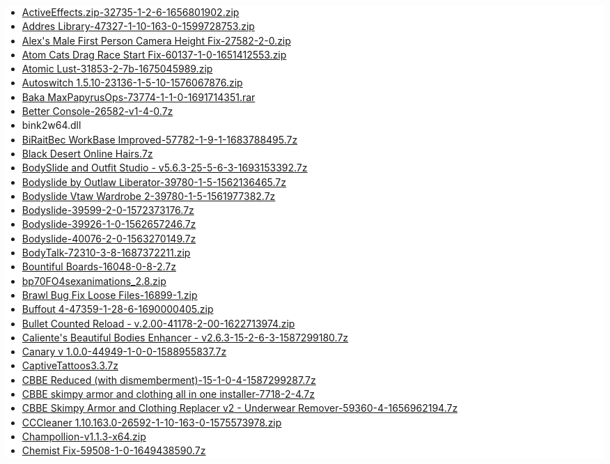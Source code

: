 *  [ActiveEffects.zip-32735-1-2-6-1656801902.zip](https://www.nexusmods.com/fallout4/mods/32735/?tab=files&file_id=242275)
*  [Addres Library-47327-1-10-163-0-1599728753.zip](https://www.nexusmods.com/fallout4/mods/47327/?tab=files&file_id=191018)
*  [Alex's Male First Person Camera Height Fix-27582-2-0.zip](https://www.nexusmods.com/fallout4/mods/27582/?tab=files&file_id=139005)
*  [Atom Cats Drag Race Start Fix-60137-1-0-1651412553.zip](https://www.nexusmods.com/fallout4/mods/60137/?tab=files&file_id=236418)
*  [Atomic Lust-31853-2-7b-1675045989.zip](https://www.nexusmods.com/fallout4/mods/31853/?tab=files&file_id=265514)
*  [Autoswitch 1.5.10-23136-1-5-10-1576067876.zip](https://www.nexusmods.com/fallout4/mods/23136/?tab=files&file_id=172413)
*  [Baka MaxPapyrusOps-73774-1-1-0-1691714351.rar](https://www.nexusmods.com/fallout4/mods/73774/?tab=files&file_id=286164)
*  [Better Console-26582-v1-4-0.7z](https://www.nexusmods.com/fallout4/mods/26582/?tab=files&file_id=120757)
*  bink2w64.dll
*  [BiRaitBec WorkBase Improved-57782-1-9-1-1683788495.7z](https://www.nexusmods.com/fallout4/mods/57782/?tab=files&file_id=276832)
*  [Black Desert Online Hairs.7z](https://mega.nz/file/TchXzQ4T#HXqaBbbub14sZ2MSfKpGboqoB3ehSdOaU1pRS3suZH4)
*  [BodySlide and Outfit Studio - v5.6.3-25-5-6-3-1693153392.7z](https://www.nexusmods.com/fallout4/mods/25/?tab=files&file_id=288150)
*  [Bodyslide by Outlaw Liberator-39780-1-5-1562136465.7z](https://www.nexusmods.com/fallout4/mods/39780/?tab=files&file_id=161112)
*  [Bodyslide Vtaw Wardrobe 2-39780-1-5-1561977382.7z](https://www.nexusmods.com/fallout4/mods/39780/?tab=files&file_id=160938)
*  [Bodyslide-39599-2-0-1572373176.7z](https://www.nexusmods.com/fallout4/mods/39599/?tab=files&file_id=169841)
*  [Bodyslide-39926-1-0-1562657246.7z](https://www.nexusmods.com/fallout4/mods/39926/?tab=files&file_id=161607)
*  [Bodyslide-40076-2-0-1563270149.7z](https://www.nexusmods.com/fallout4/mods/40076/?tab=files&file_id=162159)
*  [BodyTalk-72310-3-8-1687372211.zip](https://www.nexusmods.com/fallout4/mods/72310/?tab=files&file_id=281174)
*  [Bountiful Boards-16048-0-8-2.7z](https://www.nexusmods.com/fallout4/mods/16048/?tab=files&file_id=94579)
*  [bp70FO4sexanimations_2.8.zip](https://www.loverslab.com/files/file/5205-aaf-bp70s-fallout-4-sex-anims-28-20-9-2021/?do=download&r=1136905&confirm=1)
*  [Brawl Bug Fix Loose Files-16899-1.zip](https://www.nexusmods.com/fallout4/mods/16899/?tab=files&file_id=67605)
*  [Buffout 4-47359-1-28-6-1690000405.zip](https://www.nexusmods.com/fallout4/mods/47359/?tab=files&file_id=284106)
*  [Bullet Counted Reload - v.2.00-41178-2-00-1622713974.zip](https://www.nexusmods.com/fallout4/mods/41178/?tab=files&file_id=209407)
*  [Caliente's Beautiful Bodies Enhancer - v2.6.3-15-2-6-3-1587299180.7z](https://www.nexusmods.com/fallout4/mods/15/?tab=files&file_id=179786)
*  [Canary v 1.0.0-44949-1-0-0-1588955837.7z](https://www.nexusmods.com/fallout4/mods/44949/?tab=files&file_id=181383)
*  [CaptiveTattoos3.3.7z](https://www.loverslab.com/files/file/10004-captive-tattoos-looksmenu-overlays-facial-tattoos-males-females/?do=download&r=1583773&confirm=1)
*  [CBBE Reduced (with dismemberment)-15-1-0-4-1587299287.7z](https://www.nexusmods.com/fallout4/mods/15/?tab=files&file_id=179787)
*  [CBBE skimpy armor and clothing all in one installer-7718-2-4.7z](https://www.nexusmods.com/fallout4/mods/7718/?tab=files&file_id=32554)
*  [CBBE Skimpy Armor and Clothing Replacer v2 - Underwear Remover-59360-4-1656962194.7z](https://www.nexusmods.com/fallout4/mods/59360/?tab=files&file_id=242435)
*  [CCCleaner 1.10.163.0-26592-1-10-163-0-1575573978.zip](https://www.nexusmods.com/fallout4/mods/26592/?tab=files&file_id=172072)
*  [Champollion-v1.1.3-x64.zip](https://github.com/Orvid/Champollion/releases/download/v1.1.3/Champollion-v1.1.3-x64.zip)
*  [Chemist Fix-59508-1-0-1649438590.7z](https://www.nexusmods.com/fallout4/mods/59508/?tab=files&file_id=234302)